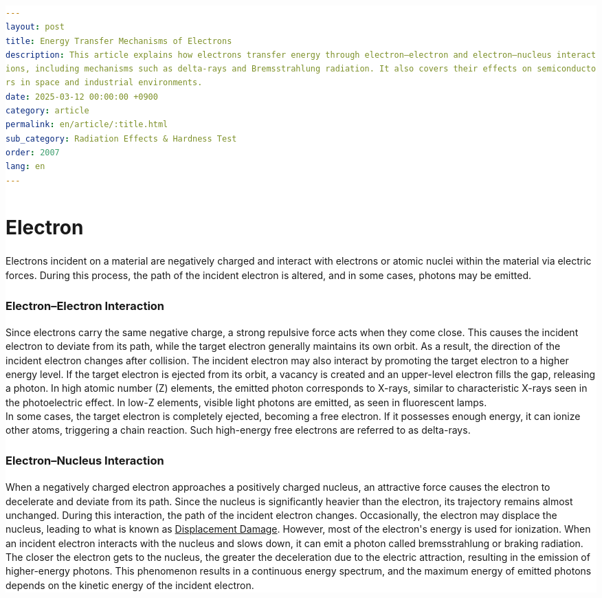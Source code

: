 ```yaml
---
layout: post
title: Energy Transfer Mechanisms of Electrons
description: This article explains how electrons transfer energy through electron–electron and electron–nucleus interactions, including mechanisms such as delta-rays and Bremsstrahlung radiation. It also covers their effects on semiconductors in space and industrial environments.
date: 2025-03-12 00:00:00 +0900
category: article
permalink: en/article/:title.html
sub_category: Radiation Effects & Hardness Test
order: 2007
lang: en
---
```


# Electron

Electrons incident on a material are negatively charged and interact with electrons or atomic nuclei within the material via electric forces. During this process, the path of the incident electron is altered, and in some cases, photons may be emitted.<br>

### Electron–Electron Interaction

Since electrons carry the same negative charge, a strong repulsive force acts when they come close. This causes the incident electron to deviate from its path, while the target electron generally maintains its own orbit. As a result, the direction of the incident electron changes after collision.
The incident electron may also interact by promoting the target electron to a higher energy level. If the target electron is ejected from its orbit, a vacancy is created and an upper-level electron fills the gap, releasing a photon.
In high atomic number (Z) elements, the emitted photon corresponds to X-rays, similar to characteristic X-rays seen in the photoelectric effect. In low-Z elements, visible light photons are emitted, as seen in fluorescent lamps.<br>
In some cases, the target electron is completely ejected, becoming a free electron. If it possesses enough energy, it can ionize other atoms, triggering a chain reaction. Such high-energy free electrons are referred to as delta-rays.

### Electron–Nucleus Interaction

When a negatively charged electron approaches a positively charged nucleus, an attractive force causes the electron to decelerate and deviate from its path. Since the nucleus is significantly heavier than the electron, its trajectory remains almost unchanged. During this interaction, the path of the incident electron changes.
Occasionally, the electron may displace the nucleus, leading to what is known as [Displacement Damage](/en/article/18.DD.html). However, most of the electron's energy is used for ionization.
When an incident electron interacts with the nucleus and slows down, it can emit a photon called bremsstrahlung or braking radiation. The closer the electron gets to the nucleus, the greater the deceleration due to the electric attraction, resulting in the emission of higher-energy photons.
This phenomenon results in a continuous energy spectrum, and the maximum energy of emitted photons depends on the kinetic energy of the incident electron.
